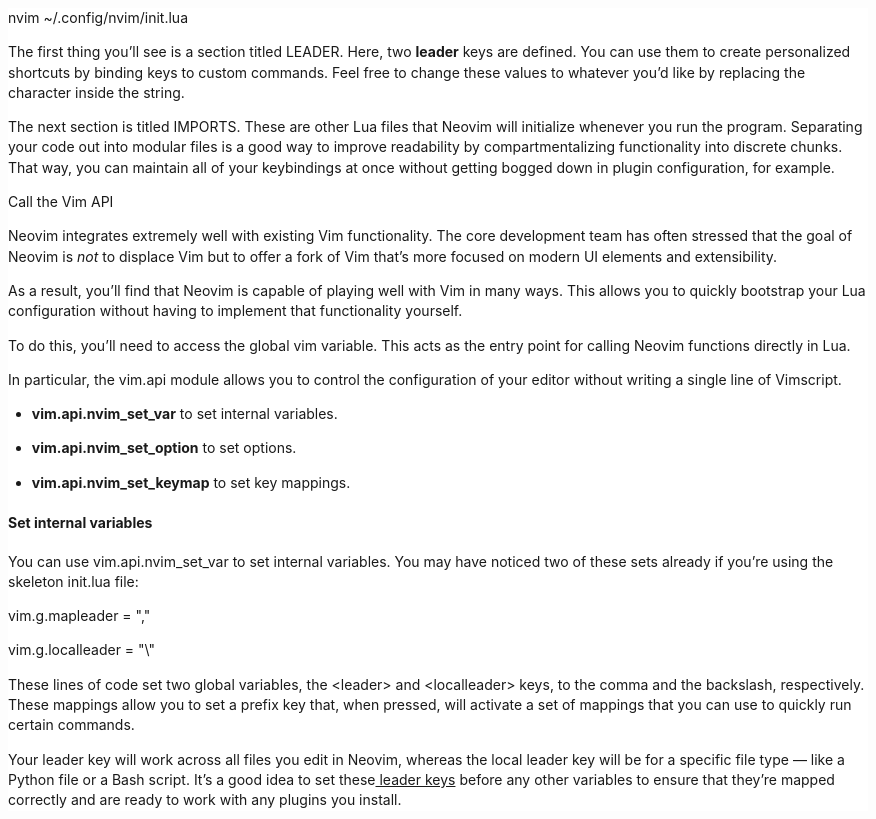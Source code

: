 nvim ~/.config/nvim/init.lua

The first thing you’ll see is a section titled LEADER. Here,
two **leader** keys are defined. You can use them to create personalized
shortcuts by binding keys to custom commands. Feel free to change these
values to whatever you’d like by replacing the character inside the
string.

The next section is titled IMPORTS. These are other Lua files that
Neovim will initialize whenever you run the program. Separating your
code out into modular files is a good way to improve readability by
compartmentalizing functionality into discrete chunks. That way, you can
maintain all of your keybindings at once without getting bogged down in
plugin configuration, for example.

Call the Vim API

Neovim integrates extremely well with existing Vim functionality. The
core development team has often stressed that the goal of Neovim
is *not* to displace Vim but to offer a fork of Vim that’s more focused
on modern UI elements and extensibility. 

As a result, you’ll find that Neovim is capable of playing well with Vim
in many ways. This allows you to quickly bootstrap your Lua
configuration without having to implement that functionality yourself.

To do this, you’ll need to access the global vim variable. This acts as
the entry point for calling Neovim functions directly in Lua.

In particular, the vim.api module allows you to control the
configuration of your editor without writing a single line of Vimscript.

- **vim.api.nvim_set_var** to set internal variables.

- **vim.api.nvim_set_option** to set options.

- **vim.api.nvim_set_keymap** to set key mappings.

#### Set internal variables

You can use vim.api.nvim_set_var to set internal variables. You may have
noticed two of these sets already if you’re using the
skeleton init.lua file:

vim.g.mapleader = ","

vim.g.localleader = "\\"

These lines of code set two global variables,
the \<leader\> and \<localleader\> keys, to the comma and the backslash,
respectively. These mappings allow you to set a prefix key that, when
pressed, will activate a set of mappings that you can use to quickly run
certain commands. 

Your leader key will work across all files you edit in Neovim, whereas
the local leader key will be for a specific file type — like a Python
file or a Bash script. It’s a good idea to set these[ leader
keys](https://learnvimscriptthehardway.stevelosh.com/chapters/06.html) before
any other variables to ensure that they’re mapped correctly and are
ready to work with any plugins you install.

